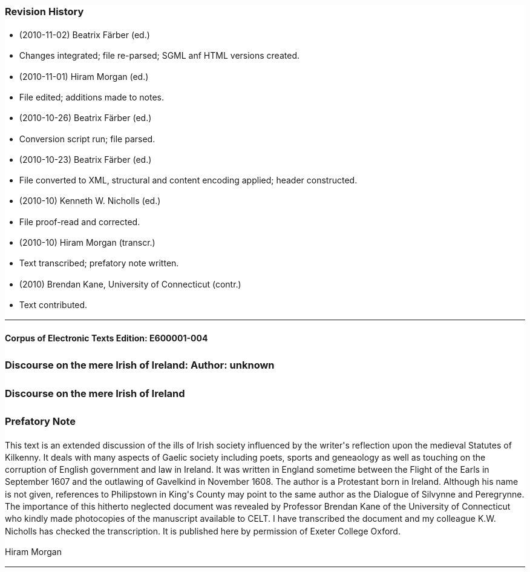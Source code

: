 
### Revision History


* (2010-11-02) Beatrix Färber (ed.)

* Changes integrated; file re-parsed; SGML anf HTML versions created.
* (2010-11-01) Hiram Morgan (ed.)

* File edited; additions made to notes.
* (2010-10-26) Beatrix Färber (ed.)

* Conversion script run; file parsed.
* (2010-10-23) Beatrix Färber (ed.)

* File converted to XML, structural and content encoding applied; header constructed.
* (2010-10) Kenneth W. Nicholls (ed.)

* File proof-read and corrected.
* (2010-10) Hiram Morgan (transcr.)

* Text transcribed; prefatory note written.
* (2010) Brendan Kane, University of Connecticut (contr.)

* Text contributed.




---


#### Corpus of Electronic Texts Edition: E600001-004


### Discourse on the mere Irish of Ireland: Author: unknown


### Discourse on the mere Irish of Ireland

### Prefatory Note


This text is an extended discussion of the ills of Irish society influenced by the writer's reflection upon the medieval Statutes of Kilkenny. It deals with many aspects of Gaelic society including poets, sports and geneaology as well as touching on the corruption of English government and law in Ireland. It was written in England sometime between the Flight of the Earls in September 1607 and the outlawing of Gavelkind in November 1608. The author is a Protestant born in Ireland. Although his name is not given, references to Philipstown in King's County may point to the same author as the Dialogue of Silvynne and Peregrynne. The importance of this hitherto neglected document was revealed by Professor Brendan Kane of the University of Connecticut who kindly made photocopies of the manuscript available to CELT. I have transcribed the document and my colleague K.W. Nicholls has checked the transcription. It is published here by permission of Exeter College Oxford.


Hiram Morgan


---
